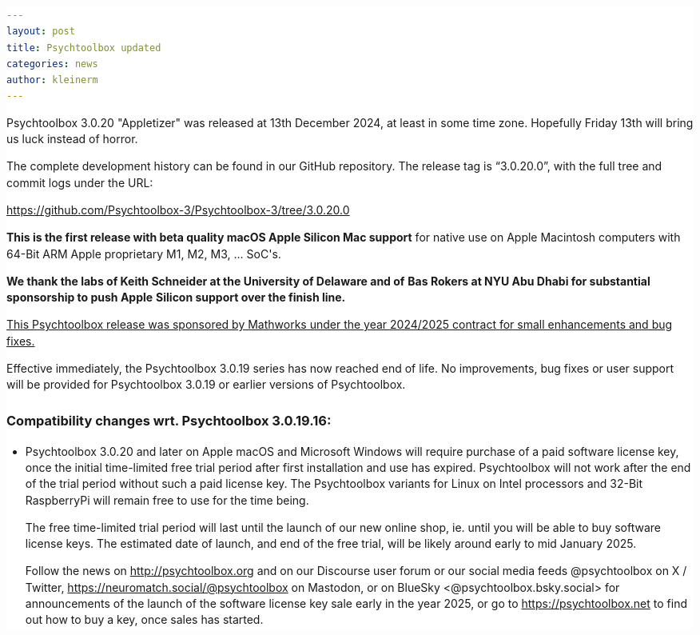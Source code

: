 ```yaml
---
layout: post
title: Psychtoolbox updated
categories: news
author: kleinerm
---
```


Psychtoolbox 3.0.20 "Appletizer" was released at 13th December 2024, at least
in some time zone. Hopefully Friday 13th will bring us luck instead of horror.

The complete development history can be found in our GitHub repository.
The release tag is “3.0.20.0”, with the full tree and commit logs under the URL:

<https://github.com/Psychtoolbox-3/Psychtoolbox-3/tree/3.0.20.0>

**This is the first release with beta quality macOS Apple Silicon Mac support**
for native use on Apple Macintosh computers with 64-Bit ARM Apple proprietary
M1, M2, M3, ... SoC's.

**We thank the labs of Keith Schneider at the University of Delaware and of**
**Bas Rokers at NYU Abu Dhabi for substantial sponsorship to push Apple**
**Silicon support over the finish line.**

[This Psychtoolbox release was sponsored by Mathworks under the year 2024/2025
contract for small enhancements and bug fixes.](https://www.mathworks.com/solutions/neuroscience.html)

Effective immediately, the Psychtoolbox 3.0.19 series has now reached end of life.
No improvements, bug fixes or user support will be provided for Psychtoolbox 3.0.19
or earlier versions of Psychtoolbox.


### Compatibility changes wrt. Psychtoolbox 3.0.19.16:

- Psychtoolbox 3.0.20 and later on Apple macOS and Microsoft Windows
  will require purchase of a paid software license key, once the
  initial time-limited free trial period after first installation and
  use has expired. Psychtoolbox will not work after the end of the trial
  period without such a paid license key. The Psychtoolbox variants for
  Linux on Intel processors and 32-Bit RaspberryPi will remain free to
  use for the time being.

  The free time-limited trial period will last until the launch of
  our new online shop, ie. until you will be able to buy software
  license keys. The estimated date of launch, and end of the free
  trial, will be likely around early to mid January 2025.

  Follow the news on <http://psychtoolbox.org> and on our Discourse
  user forum or our social media feeds @psychtoolbox on X / Twitter,
  <https://neuromatch.social/@psychtoolbox> on Mastodon, or on BlueSky
  <@psychtoolbox.bsky.social> for announcements of the launch of the
  software license key sale early in the year 2025, or go to
  <https://psychtoolbox.net> to find out how to buy a key, once sales
  has started.
